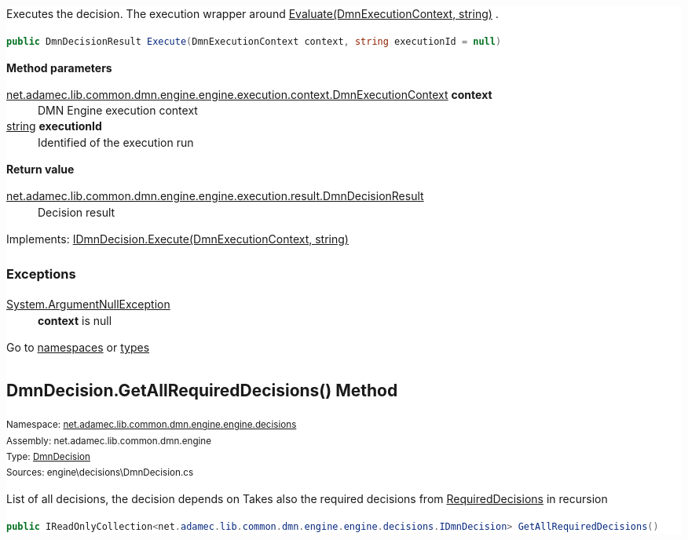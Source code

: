 
Executes the decision. The execution wrapper around [Evaluate(DmnExecutionContext, string)](net.adamec.lib.common.dmn.engine.engine.decisions__15bua3q.md#m-net.adamec.lib.common.dmn.engine.engine.decisions.dmndecision.evaluate_net.adamec.lib.common.dmn.engine.engine.execution.context.dmnexecutioncontext-system.string___4pf6g8) .



```csharp
public DmnDecisionResult Execute(DmnExecutionContext context, string executionId = null)
```

<strong>Method parameters</strong><dl><dt>[net.adamec.lib.common.dmn.engine.engine.execution.context.DmnExecutionContext](net.adamec.lib.common.dmn.engine.engine.execution.context__143xaoa.md#t-net.adamec.lib.common.dmn.engine.engine.execution.context.dmnexecutioncontext__17lps88) <strong>context</strong></dt><dd>DMN Engine execution context</dd><dt><a href="https://docs.microsoft.com/en-us/dotnet/api/system.string" target="_blank" >string</a> <strong>executionId</strong></dt><dd>Identified of the execution run</dd></dl>
<strong>Return value</strong><dl><dt>[net.adamec.lib.common.dmn.engine.engine.execution.result.DmnDecisionResult](net.adamec.lib.common.dmn.engine.engine.execution.result__q1n4oi.md#t-net.adamec.lib.common.dmn.engine.engine.execution.result.dmndecisionresult__1v2ltka)</dt><dd>Decision result</dd></dl>Implements: [IDmnDecision.Execute(DmnExecutionContext, string)](net.adamec.lib.common.dmn.engine.engine.decisions__15bua3q.md#m-net.adamec.lib.common.dmn.engine.engine.decisions.idmndecision.execute_net.adamec.lib.common.dmn.engine.engine.execution.context.dmnexecutioncontext-system.string___1924ukl)


###  Exceptions ###
<dl><dt><a href="https://docs.microsoft.com/en-us/dotnet/api/system.argumentnullexception" target="_blank" >System.ArgumentNullException</a></dt><dd><strong>context</strong> is null</dd></dl>


Go to [namespaces](net.adamec.lib.common.dmn.engine.md#namespace-list) or [types](net.adamec.lib.common.dmn.engine.md#type-list)


 


##  <a id="m-net.adamec.lib.common.dmn.engine.engine.decisions.dmndecision.getallrequireddecisions__a864n1" />  DmnDecision.GetAllRequiredDecisions() Method ##
<small>Namespace: [net.adamec.lib.common.dmn.engine.engine.decisions](net.adamec.lib.common.dmn.engine.engine.decisions__15bua3q.md#n-net.adamec.lib.common.dmn.engine.engine.decisions__15bua3q)           
Assembly: net.adamec.lib.common.dmn.engine           
Type: [DmnDecision](net.adamec.lib.common.dmn.engine.engine.decisions__15bua3q.md#t-net.adamec.lib.common.dmn.engine.engine.decisions.dmndecision__1dk0ggj)           
Sources: engine\decisions\DmnDecision.cs</small>


List of all decisions, the decision depends on Takes also the required decisions from [RequiredDecisions](net.adamec.lib.common.dmn.engine.engine.decisions__15bua3q.md#p-net.adamec.lib.common.dmn.engine.engine.decisions.dmndecision.requireddecisions__6uus9z) in recursion



```csharp
public IReadOnlyCollection<net.adamec.lib.common.dmn.engine.engine.decisions.IDmnDecision> GetAllRequiredDecisions()
```
